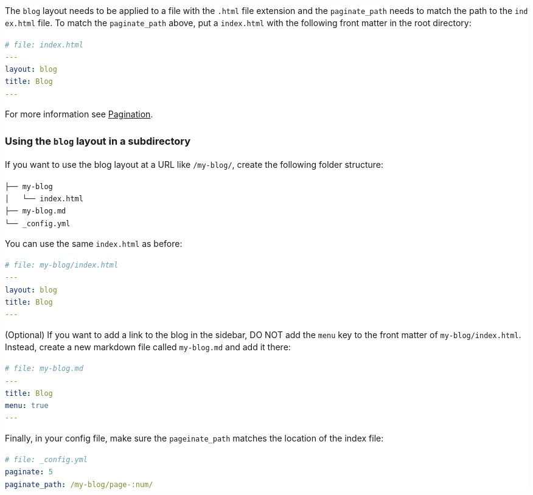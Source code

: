 The `blog` layout needs to be applied to a file with the `.html` file extension
and the `paginate_path` needs to match the path to the `index.html` file.
To match the `paginate_path` above, put a `index.html` with the following front matter in the root directory:

```yml
# file: index.html
---
layout: blog
title: Blog
---
```

For more information see [Pagination](https://jekyllrb.com/docs/pagination/).

### Using the `blog` layout in a subdirectory

If you want to use the blog layout at a URL like `/my-blog/`, create the following folder structure:

```
├── my-blog
│   └── index.html
├── my-blog.md
└── _config.yml
```

You can use the same `index.html` as before:

```yml
# file: my-blog/index.html
---
layout: blog
title: Blog
---
```

(Optional) If you want to add a link to the blog in the sidebar, DO NOT add the `menu` key to the front matter of `my-blog/index.html`.
Instead, create a new markdown file called `my-blog.md` and add it there:

```yml
# file: my-blog.md
---
title: Blog
menu: true
---
```

Finally, in your config file, make sure the `pageinate_path` matches the location of the index file:

```yml
# file: _config.yml
paginate: 5
paginate_path: /my-blog/page-:num/
```
